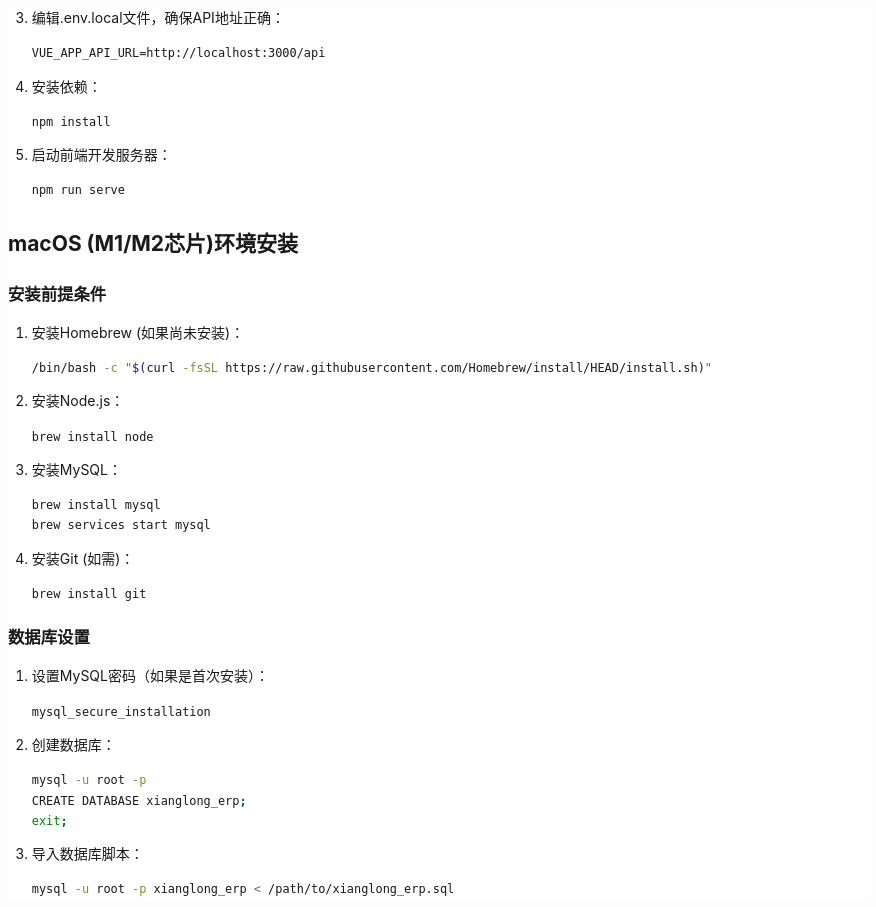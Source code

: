 3. 编辑.env.local文件，确保API地址正确：
   ```
   VUE_APP_API_URL=http://localhost:3000/api
   ```

4. 安装依赖：
   ```bash
   npm install
   ```

5. 启动前端开发服务器：
   ```bash
   npm run serve
   ```

## macOS (M1/M2芯片)环境安装

### 安装前提条件

1. 安装Homebrew (如果尚未安装)：
   ```bash
   /bin/bash -c "$(curl -fsSL https://raw.githubusercontent.com/Homebrew/install/HEAD/install.sh)"
   ```

2. 安装Node.js：
   ```bash
   brew install node
   ```

3. 安装MySQL：
   ```bash
   brew install mysql
   brew services start mysql
   ```

4. 安装Git (如需)：
   ```bash
   brew install git
   ```

### 数据库设置

1. 设置MySQL密码（如果是首次安装）：
   ```bash
   mysql_secure_installation
   ```

2. 创建数据库：
   ```bash
   mysql -u root -p
   CREATE DATABASE xianglong_erp;
   exit;
   ```

3. 导入数据库脚本：
   ```bash
   mysql -u root -p xianglong_erp < /path/to/xianglong_erp.sql
   ```
